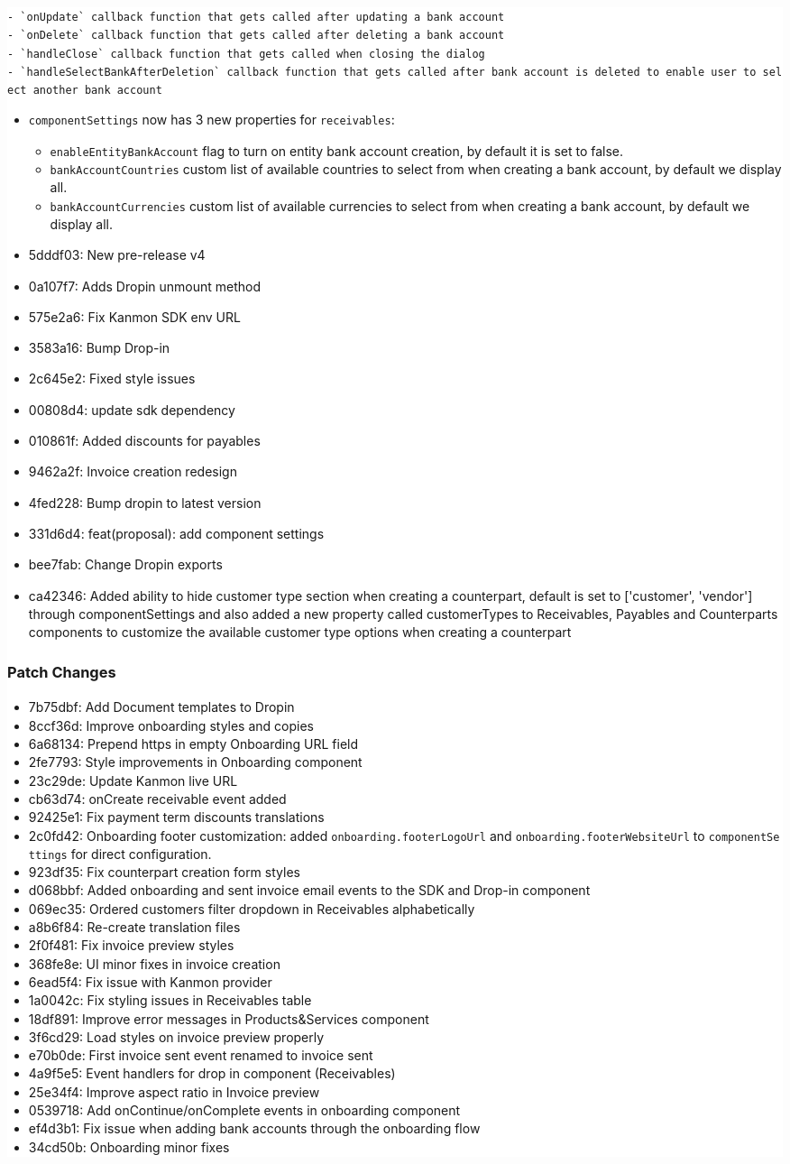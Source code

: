     - `onUpdate` callback function that gets called after updating a bank account
    - `onDelete` callback function that gets called after deleting a bank account
    - `handleClose` callback function that gets called when closing the dialog
    - `handleSelectBankAfterDeletion` callback function that gets called after bank account is deleted to enable user to select another bank account

  - `componentSettings` now has 3 new properties for `receivables`:
    - `enableEntityBankAccount` flag to turn on entity bank account creation, by default it is set to false.
    - `bankAccountCountries` custom list of available countries to select from when creating a bank account, by default we display all.
    - `bankAccountCurrencies` custom list of available currencies to select from when creating a bank account, by default we display all.

- 5dddf03: New pre-release v4
- 0a107f7: Adds Dropin unmount method
- 575e2a6: Fix Kanmon SDK env URL
- 3583a16: Bump Drop-in
- 2c645e2: Fixed style issues
- 00808d4: update sdk dependency
- 010861f: Added discounts for payables
- 9462a2f: Invoice creation redesign
- 4fed228: Bump dropin to latest version
- 331d6d4: feat(proposal): add component settings
- bee7fab: Change Dropin exports
- ca42346: Added ability to hide customer type section when creating a counterpart, default is set to ['customer', 'vendor'] through componentSettings and also added a new property called customerTypes to Receivables, Payables and Counterparts components to customize the available customer type options when creating a counterpart

### Patch Changes

- 7b75dbf: Add Document templates to Dropin
- 8ccf36d: Improve onboarding styles and copies
- 6a68134: Prepend https in empty Onboarding URL field
- 2fe7793: Style improvements in Onboarding component
- 23c29de: Update Kanmon live URL
- cb63d74: onCreate receivable event added
- 92425e1: Fix payment term discounts translations
- 2c0fd42: Onboarding footer customization: added `onboarding.footerLogoUrl` and `onboarding.footerWebsiteUrl` to `componentSettings` for direct configuration.
- 923df35: Fix counterpart creation form styles
- d068bbf: Added onboarding and sent invoice email events to the SDK and Drop-in component
- 069ec35: Ordered customers filter dropdown in Receivables alphabetically
- a8b6f84: Re-create translation files
- 2f0f481: Fix invoice preview styles
- 368fe8e: UI minor fixes in invoice creation
- 6ead5f4: Fix issue with Kanmon provider
- 1a0042c: Fix styling issues in Receivables table
- 18df891: Improve error messages in Products&Services component
- 3f6cd29: Load styles on invoice preview properly
- e70b0de: First invoice sent event renamed to invoice sent
- 4a9f5e5: Event handlers for drop in component (Receivables)
- 25e34f4: Improve aspect ratio in Invoice preview
- 0539718: Add onContinue/onComplete events in onboarding component
- ef4d3b1: Fix issue when adding bank accounts through the onboarding flow
- 34cd50b: Onboarding minor fixes
